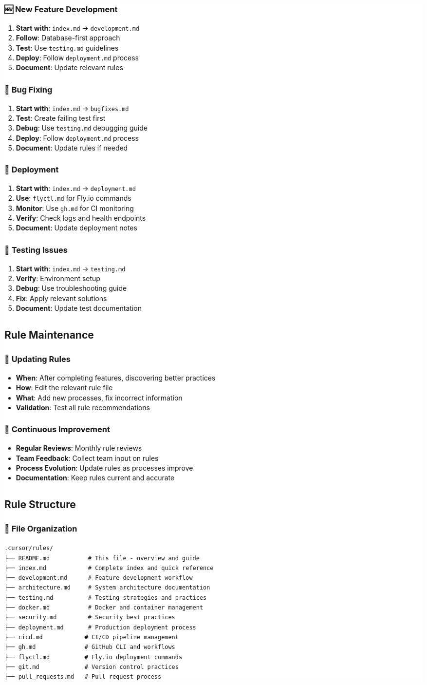 ### 🆕 **New Feature Development**
1. **Start with**: `index.md` → `development.md`
2. **Follow**: Database-first approach
3. **Test**: Use `testing.md` guidelines
4. **Deploy**: Follow `deployment.md` process
5. **Document**: Update relevant rules

### 🐛 **Bug Fixing**
1. **Start with**: `index.md` → `bugfixes.md`
2. **Test**: Create failing test first
3. **Debug**: Use `testing.md` debugging guide
4. **Deploy**: Follow `deployment.md` process
5. **Document**: Update rules if needed

### 🚀 **Deployment**
1. **Start with**: `index.md` → `deployment.md`
2. **Use**: `flyctl.md` for Fly.io commands
3. **Monitor**: Use `gh.md` for CI monitoring
4. **Verify**: Check logs and health endpoints
5. **Document**: Update deployment notes

### 🧪 **Testing Issues**
1. **Start with**: `index.md` → `testing.md`
2. **Verify**: Environment setup
3. **Debug**: Use troubleshooting guide
4. **Fix**: Apply relevant solutions
5. **Document**: Update test documentation

## Rule Maintenance

### 📝 **Updating Rules**
- **When**: After completing features, discovering better practices
- **How**: Edit the relevant rule file
- **What**: Add new processes, fix incorrect information
- **Validation**: Test all rule recommendations

### 🔄 **Continuous Improvement**
- **Regular Reviews**: Monthly rule reviews
- **Team Feedback**: Collect team input on rules
- **Process Evolution**: Update rules as processes improve
- **Documentation**: Keep rules current and accurate

## Rule Structure

### 📁 **File Organization**
```
.cursor/rules/
├── README.md           # This file - overview and guide
├── index.md            # Complete index and quick reference
├── development.md      # Feature development workflow
├── architecture.md     # System architecture documentation
├── testing.md          # Testing strategies and practices
├── docker.md           # Docker and container management
├── security.md         # Security best practices
├── deployment.md       # Production deployment process
├── cicd.md            # CI/CD pipeline management
├── gh.md              # GitHub CLI and workflows
├── flyctl.md          # Fly.io deployment commands
├── git.md             # Version control practices
├── pull_requests.md   # Pull request process
```